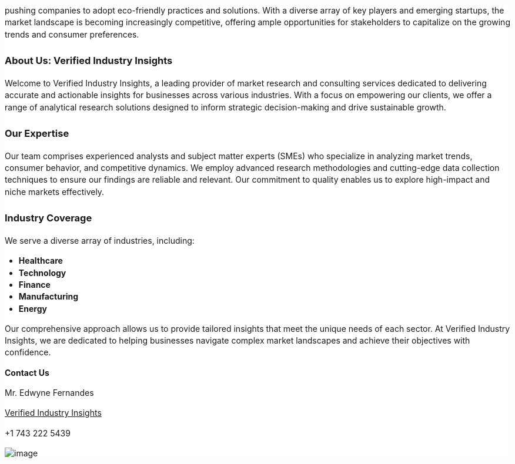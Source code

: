 pushing companies to adopt eco-friendly practices and solutions. With a diverse array of key players and emerging startups, the market landscape is becoming increasingly competitive, offering ample opportunities for stakeholders to capitalize on the growing trends and consumer preferences.</p><h3>About Us: Verified Industry Insights</h3><p>Welcome to Verified Industry Insights, a leading provider of market research and consulting services dedicated to delivering accurate and actionable insights for businesses across various industries. With a focus on empowering our clients, we offer a range of analytical research solutions designed to inform strategic decision-making and drive sustainable growth.</p><h3>Our Expertise</h3><p>Our team comprises experienced analysts and subject matter experts (SMEs) who specialize in analyzing market trends, consumer behavior, and competitive dynamics. We employ advanced research methodologies and cutting-edge data collection techniques to ensure our findings are reliable and relevant. Our commitment to quality enables us to explore high-impact and niche markets effectively.</p><h3>Industry Coverage</h3><p>We serve a diverse array of industries, including:</p><ul><li><strong>Healthcare</strong></li><li><strong>Technology</strong></li><li><strong>Finance</strong></li><li><strong>Manufacturing</strong></li><li><strong>Energy</strong></li></ul><p>Our comprehensive approach allows us to provide tailored insights that meet the unique needs of each sector. At Verified Industry Insights, we are dedicated to helping businesses navigate complex market landscapes and achieve their objectives with confidence.</p><p><strong>Contact Us</strong></p><p>Mr. Edwyne Fernandes</p><p><a href="https://www.verifiedindustryinsights.com/">Verified Industry Insights</a></p><p>+1 743 222 5439</p>
![image](https://github.com/user-attachments/assets/33e819b6-8315-41cd-a116-6fddfadf2291)
